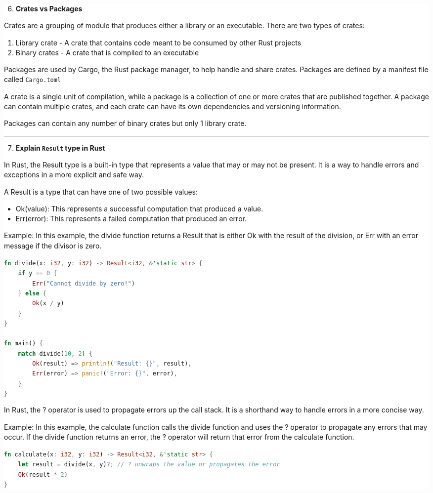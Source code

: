 
6. **Crates vs Packages**

Crates are a grouping of module that produces either a library or an executable. There are two types of crates: 
1. Library crate - A crate that contains code meant to be consumed by other Rust projects
2. Binary crates - A crate that is compiled to an executable

Packages are used by Cargo, the Rust package manager, to help handle and share crates. Packages are defined by a manifest file called `Cargo.toml`

A crate is a single unit of compilation, while a package is a collection of one or more crates that are published together. A package can contain multiple crates, and each crate can have its own dependencies and versioning information.

Packages can contain any number of binary crates but only 1 library crate.

---

7. **Explain `Result` type in Rust**

In Rust, the Result type is a built-in type that represents a value that may or may not be present. It is a way to handle errors and exceptions in a more explicit and safe way.

A Result is a type that can have one of two possible values:
- Ok(value): This represents a successful computation that produced a value.
- Err(error): This represents a failed computation that produced an error.

Example: In this example, the divide function returns a Result that is either Ok with the result of the division, or Err with an error message if the divisor is zero.

```rust
fn divide(x: i32, y: i32) -> Result<i32, &'static str> {
    if y == 0 {
        Err("Cannot divide by zero!")
    } else {
        Ok(x / y)
    }
}

fn main() {
    match divide(10, 2) {
        Ok(result) => println!("Result: {}", result),
        Err(error) => panic!("Error: {}", error),
    }
}
```

In Rust, the ? operator is used to propagate errors up the call stack. It is a shorthand way to handle errors in a more concise way.

Example: In this example, the calculate function calls the divide function and uses the ? operator to propagate any errors that may occur. If the divide function returns an error, the ? operator will return that error from the calculate function.

```rust
fn calculate(x: i32, y: i32) -> Result<i32, &'static str> {
    let result = divide(x, y)?; // ? unwraps the value or propagates the error
    Ok(result * 2)
}
```
